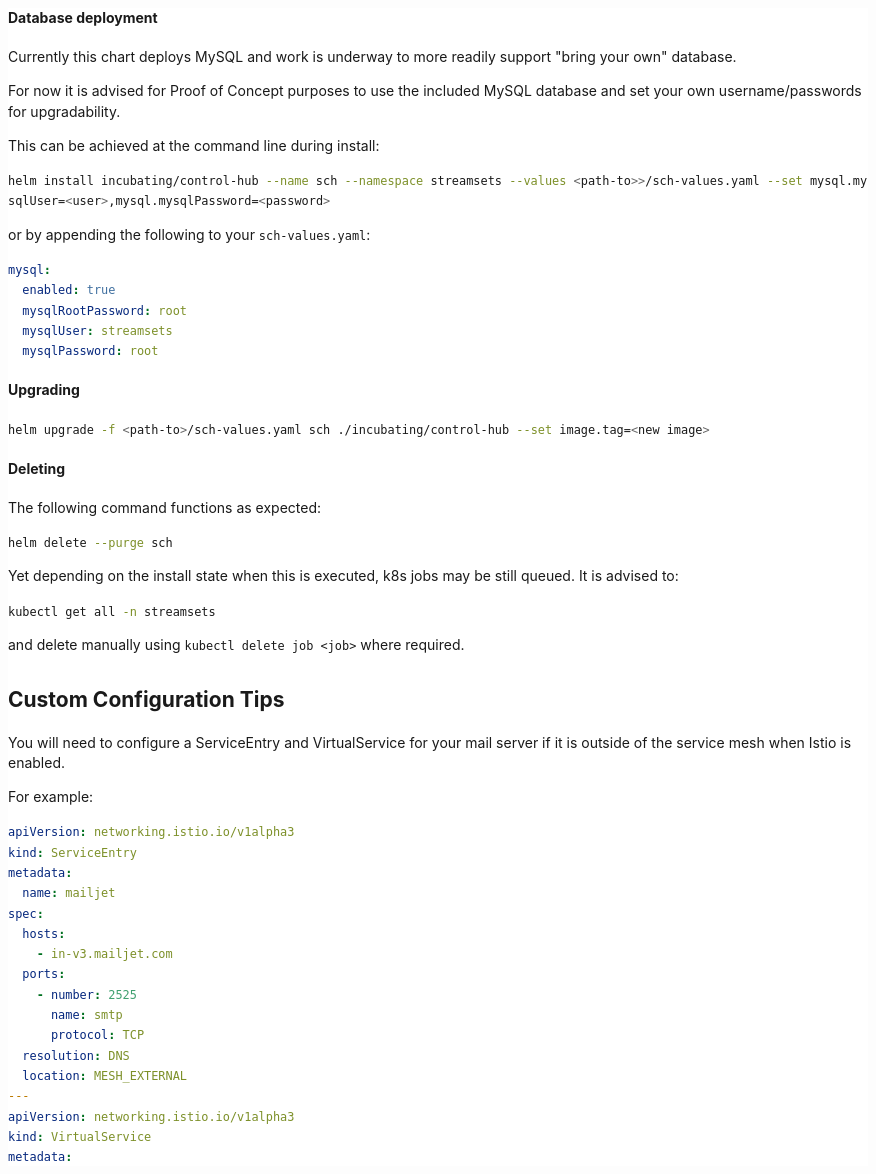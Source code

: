 #### Database deployment

Currently this chart deploys MySQL and work is underway to more readily support "bring your own" database.

For now it is advised for Proof of Concept purposes to use the included MySQL database and set your own username/passwords for upgradability.

This can be achieved at the command line during install:
```bash
helm install incubating/control-hub --name sch --namespace streamsets --values <path-to>>/sch-values.yaml --set mysql.mysqlUser=<user>,mysql.mysqlPassword=<password>
```

or by appending the following to your `sch-values.yaml`:

```yaml
mysql:
  enabled: true
  mysqlRootPassword: root
  mysqlUser: streamsets
  mysqlPassword: root
```

#### Upgrading
```bash
helm upgrade -f <path-to>/sch-values.yaml sch ./incubating/control-hub --set image.tag=<new image>
```

#### Deleting

The following command functions as expected:
```bash
helm delete --purge sch
```

Yet depending on the install state when this is executed, k8s jobs may be still queued. It is advised to:

```bash
kubectl get all -n streamsets
```

and delete manually using `kubectl delete job <job>` where required.


## Custom Configuration Tips

You will need to configure a ServiceEntry and VirtualService for your mail server if it is outside of the service mesh when Istio is enabled.

For example:

```yaml
apiVersion: networking.istio.io/v1alpha3
kind: ServiceEntry
metadata:
  name: mailjet
spec:
  hosts:
    - in-v3.mailjet.com
  ports:
    - number: 2525
      name: smtp
      protocol: TCP
  resolution: DNS
  location: MESH_EXTERNAL
---
apiVersion: networking.istio.io/v1alpha3
kind: VirtualService
metadata:
```